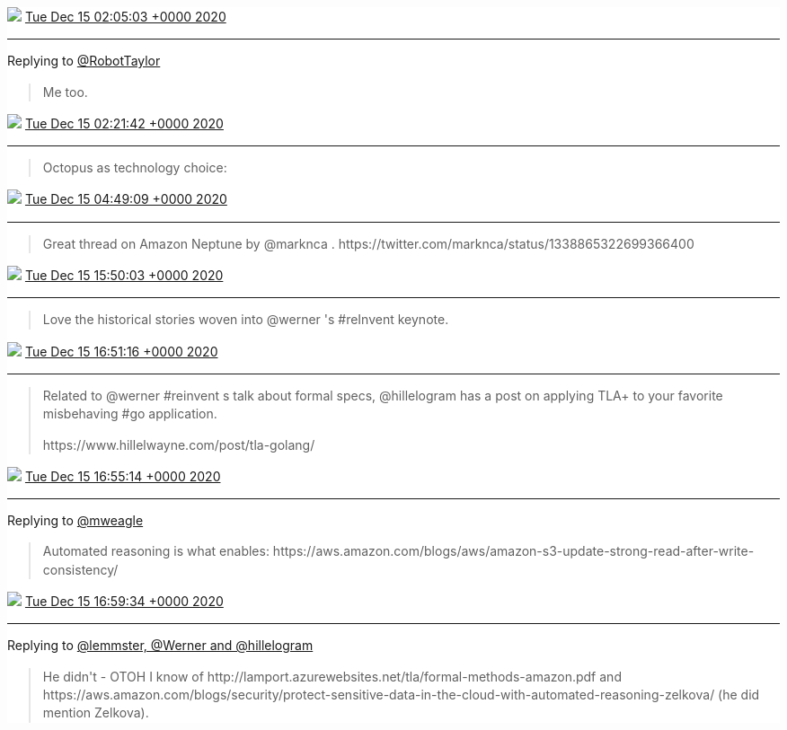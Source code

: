 > <video controls><source src="/twitter/archive/media/1338666350357581824-EpPl8rqU0AI8V6K.mp4">Your browser does not support the video tag.</video>

<img src="./media/tweet.ico" width="12" /> [Tue Dec 15 02:05:03 +0000 2020](https://twitter.com/mweagle/status/1338666350357581824)

----

Replying to [@RobotTaylor](https://twitter.com/RobotTaylor/status/1338668715441680385)

> Me too\.

<img src="./media/tweet.ico" width="12" /> [Tue Dec 15 02:21:42 +0000 2020](https://twitter.com/mweagle/status/1338670539750064130)

----

> Octopus as technology choice:

<img src="./media/tweet.ico" width="12" /> [Tue Dec 15 04:49:09 +0000 2020](https://twitter.com/mweagle/status/1338707645746696192)

----

> Great thread on Amazon Neptune by @marknca \. https://twitter\.com/marknca/status/1338865322699366400

<img src="./media/tweet.ico" width="12" /> [Tue Dec 15 15:50:03 +0000 2020](https://twitter.com/mweagle/status/1338873966904000512)

----

> Love the historical stories woven into @werner 's \#reInvent keynote\.

<img src="./media/tweet.ico" width="12" /> [Tue Dec 15 16:51:16 +0000 2020](https://twitter.com/mweagle/status/1338889374025465859)

----

> Related to @werner \#reinvent s talk about formal specs, @hillelogram has a post on applying TLA\+ to your favorite misbehaving \#go application\.
>
> https://www\.hillelwayne\.com/post/tla\-golang/

<img src="./media/tweet.ico" width="12" /> [Tue Dec 15 16:55:14 +0000 2020](https://twitter.com/mweagle/status/1338890368981450753)

----

Replying to [@mweagle](https://twitter.com/mweagle/status/1338890368981450753)

> Automated reasoning is what enables: https://aws\.amazon\.com/blogs/aws/amazon\-s3\-update\-strong\-read\-after\-write\-consistency/

<img src="./media/tweet.ico" width="12" /> [Tue Dec 15 16:59:34 +0000 2020](https://twitter.com/mweagle/status/1338891460133834754)

----

Replying to [@lemmster, @Werner and @hillelogram](https://twitter.com/lemmster/status/1338891026711281666)

> He didn't \- OTOH I know of http://lamport\.azurewebsites\.net/tla/formal\-methods\-amazon\.pdf and https://aws\.amazon\.com/blogs/security/protect\-sensitive\-data\-in\-the\-cloud\-with\-automated\-reasoning\-zelkova/ \(he did mention Zelkova\)\.
